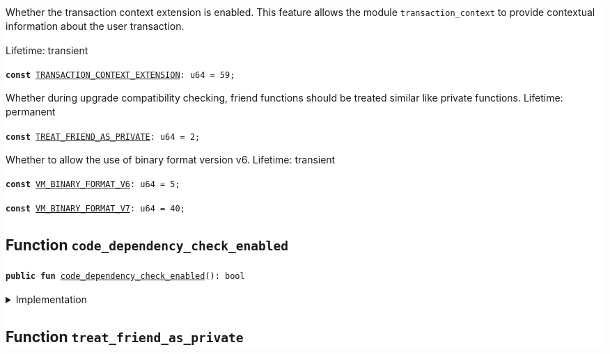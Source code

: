 Whether the transaction context extension is enabled. This feature allows the module
<code>transaction_context</code> to provide contextual information about the user transaction.

Lifetime: transient


<pre><code><b>const</b> <a href="features.md#0x1_features_TRANSACTION_CONTEXT_EXTENSION">TRANSACTION_CONTEXT_EXTENSION</a>: u64 = 59;
</code></pre>



<a id="0x1_features_TREAT_FRIEND_AS_PRIVATE"></a>

Whether during upgrade compatibility checking, friend functions should be treated similar like
private functions.
Lifetime: permanent


<pre><code><b>const</b> <a href="features.md#0x1_features_TREAT_FRIEND_AS_PRIVATE">TREAT_FRIEND_AS_PRIVATE</a>: u64 = 2;
</code></pre>



<a id="0x1_features_VM_BINARY_FORMAT_V6"></a>

Whether to allow the use of binary format version v6.
Lifetime: transient


<pre><code><b>const</b> <a href="features.md#0x1_features_VM_BINARY_FORMAT_V6">VM_BINARY_FORMAT_V6</a>: u64 = 5;
</code></pre>



<a id="0x1_features_VM_BINARY_FORMAT_V7"></a>



<pre><code><b>const</b> <a href="features.md#0x1_features_VM_BINARY_FORMAT_V7">VM_BINARY_FORMAT_V7</a>: u64 = 40;
</code></pre>



<a id="0x1_features_code_dependency_check_enabled"></a>

## Function `code_dependency_check_enabled`



<pre><code><b>public</b> <b>fun</b> <a href="features.md#0x1_features_code_dependency_check_enabled">code_dependency_check_enabled</a>(): bool
</code></pre>



<details><summary>Implementation</summary></details>

<a id="0x1_features_treat_friend_as_private"></a>

## Function `treat_friend_as_private`

